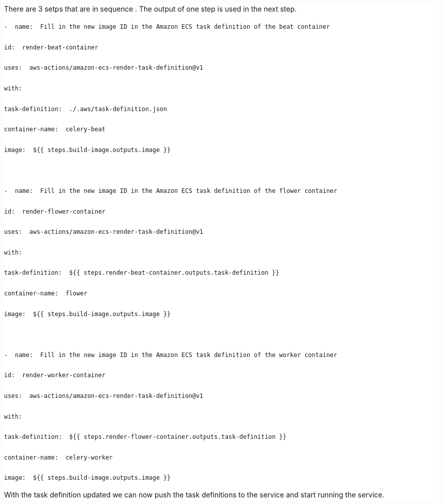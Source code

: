 There are 3 setps that are in sequence . The output of one step is used in the next step. 

```
-  name:  Fill in the new image ID in the Amazon ECS task definition of the beat container

id:  render-beat-container

uses:  aws-actions/amazon-ecs-render-task-definition@v1

with:

task-definition:  ./.aws/task-definition.json

container-name:  celery-beat

image:  ${{ steps.build-image.outputs.image }}

  

-  name:  Fill in the new image ID in the Amazon ECS task definition of the flower container

id:  render-flower-container

uses:  aws-actions/amazon-ecs-render-task-definition@v1

with:

task-definition:  ${{ steps.render-beat-container.outputs.task-definition }}

container-name:  flower

image:  ${{ steps.build-image.outputs.image }}

  

-  name:  Fill in the new image ID in the Amazon ECS task definition of the worker container

id:  render-worker-container

uses:  aws-actions/amazon-ecs-render-task-definition@v1

with:

task-definition:  ${{ steps.render-flower-container.outputs.task-definition }}

container-name:  celery-worker

image:  ${{ steps.build-image.outputs.image }}
```

With the task definition updated we can now push the task definitions to the service and start running the service. 
